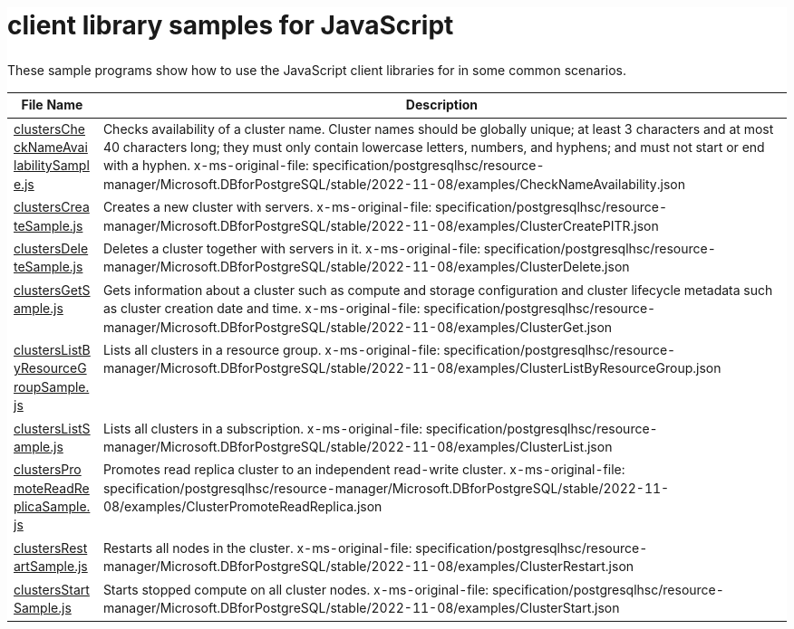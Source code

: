 # client library samples for JavaScript

These sample programs show how to use the JavaScript client libraries for in some common scenarios.

| **File Name**                                                                                       | **Description**                                                                                                                                                                                                                                                                                                                                                                                 |
| --------------------------------------------------------------------------------------------------- | ----------------------------------------------------------------------------------------------------------------------------------------------------------------------------------------------------------------------------------------------------------------------------------------------------------------------------------------------------------------------------------------------- |
| [clustersCheckNameAvailabilitySample.js][clusterschecknameavailabilitysample]                       | Checks availability of a cluster name. Cluster names should be globally unique; at least 3 characters and at most 40 characters long; they must only contain lowercase letters, numbers, and hyphens; and must not start or end with a hyphen. x-ms-original-file: specification/postgresqlhsc/resource-manager/Microsoft.DBforPostgreSQL/stable/2022-11-08/examples/CheckNameAvailability.json |
| [clustersCreateSample.js][clusterscreatesample]                                                     | Creates a new cluster with servers. x-ms-original-file: specification/postgresqlhsc/resource-manager/Microsoft.DBforPostgreSQL/stable/2022-11-08/examples/ClusterCreatePITR.json                                                                                                                                                                                                                |
| [clustersDeleteSample.js][clustersdeletesample]                                                     | Deletes a cluster together with servers in it. x-ms-original-file: specification/postgresqlhsc/resource-manager/Microsoft.DBforPostgreSQL/stable/2022-11-08/examples/ClusterDelete.json                                                                                                                                                                                                         |
| [clustersGetSample.js][clustersgetsample]                                                           | Gets information about a cluster such as compute and storage configuration and cluster lifecycle metadata such as cluster creation date and time. x-ms-original-file: specification/postgresqlhsc/resource-manager/Microsoft.DBforPostgreSQL/stable/2022-11-08/examples/ClusterGet.json                                                                                                         |
| [clustersListByResourceGroupSample.js][clusterslistbyresourcegroupsample]                           | Lists all clusters in a resource group. x-ms-original-file: specification/postgresqlhsc/resource-manager/Microsoft.DBforPostgreSQL/stable/2022-11-08/examples/ClusterListByResourceGroup.json                                                                                                                                                                                                   |
| [clustersListSample.js][clusterslistsample]                                                         | Lists all clusters in a subscription. x-ms-original-file: specification/postgresqlhsc/resource-manager/Microsoft.DBforPostgreSQL/stable/2022-11-08/examples/ClusterList.json                                                                                                                                                                                                                    |
| [clustersPromoteReadReplicaSample.js][clusterspromotereadreplicasample]                             | Promotes read replica cluster to an independent read-write cluster. x-ms-original-file: specification/postgresqlhsc/resource-manager/Microsoft.DBforPostgreSQL/stable/2022-11-08/examples/ClusterPromoteReadReplica.json                                                                                                                                                                        |
| [clustersRestartSample.js][clustersrestartsample]                                                   | Restarts all nodes in the cluster. x-ms-original-file: specification/postgresqlhsc/resource-manager/Microsoft.DBforPostgreSQL/stable/2022-11-08/examples/ClusterRestart.json                                                                                                                                                                                                                    |
| [clustersStartSample.js][clustersstartsample]                                                       | Starts stopped compute on all cluster nodes. x-ms-original-file: specification/postgresqlhsc/resource-manager/Microsoft.DBforPostgreSQL/stable/2022-11-08/examples/ClusterStart.json                                                                                                                                                                                                            |

[clusterschecknameavailabilitysample]: https://github.com/Azure/azure-sdk-for-js/blob/main/sdk/cosmosforpostgresql/arm-cosmosdbforpostgresql/samples/v1/javascript/clustersCheckNameAvailabilitySample.js
[clusterscreatesample]: https://github.com/Azure/azure-sdk-for-js/blob/main/sdk/cosmosforpostgresql/arm-cosmosdbforpostgresql/samples/v1/javascript/clustersCreateSample.js
[clustersdeletesample]: https://github.com/Azure/azure-sdk-for-js/blob/main/sdk/cosmosforpostgresql/arm-cosmosdbforpostgresql/samples/v1/javascript/clustersDeleteSample.js
[clustersgetsample]: https://github.com/Azure/azure-sdk-for-js/blob/main/sdk/cosmosforpostgresql/arm-cosmosdbforpostgresql/samples/v1/javascript/clustersGetSample.js
[clusterslistbyresourcegroupsample]: https://github.com/Azure/azure-sdk-for-js/blob/main/sdk/cosmosforpostgresql/arm-cosmosdbforpostgresql/samples/v1/javascript/clustersListByResourceGroupSample.js
[clusterslistsample]: https://github.com/Azure/azure-sdk-for-js/blob/main/sdk/cosmosforpostgresql/arm-cosmosdbforpostgresql/samples/v1/javascript/clustersListSample.js
[clusterspromotereadreplicasample]: https://github.com/Azure/azure-sdk-for-js/blob/main/sdk/cosmosforpostgresql/arm-cosmosdbforpostgresql/samples/v1/javascript/clustersPromoteReadReplicaSample.js
[clustersrestartsample]: https://github.com/Azure/azure-sdk-for-js/blob/main/sdk/cosmosforpostgresql/arm-cosmosdbforpostgresql/samples/v1/javascript/clustersRestartSample.js
[clustersstartsample]: https://github.com/Azure/azure-sdk-for-js/blob/main/sdk/cosmosforpostgresql/arm-cosmosdbforpostgresql/samples/v1/javascript/clustersStartSample.js
[clustersstopsample]: https://github.com/Azure/azure-sdk-for-js/blob/main/sdk/cosmosforpostgresql/arm-cosmosdbforpostgresql/samples/v1/javascript/clustersStopSample.js
[clustersupdatesample]: https://github.com/Azure/azure-sdk-for-js/blob/main/sdk/cosmosforpostgresql/arm-cosmosdbforpostgresql/samples/v1/javascript/clustersUpdateSample.js
[configurationsgetcoordinatorsample]: https://github.com/Azure/azure-sdk-for-js/blob/main/sdk/cosmosforpostgresql/arm-cosmosdbforpostgresql/samples/v1/javascript/configurationsGetCoordinatorSample.js
[configurationsgetnodesample]: https://github.com/Azure/azure-sdk-for-js/blob/main/sdk/cosmosforpostgresql/arm-cosmosdbforpostgresql/samples/v1/javascript/configurationsGetNodeSample.js
[configurationsgetsample]: https://github.com/Azure/azure-sdk-for-js/blob/main/sdk/cosmosforpostgresql/arm-cosmosdbforpostgresql/samples/v1/javascript/configurationsGetSample.js
[configurationslistbyclustersample]: https://github.com/Azure/azure-sdk-for-js/blob/main/sdk/cosmosforpostgresql/arm-cosmosdbforpostgresql/samples/v1/javascript/configurationsListByClusterSample.js
[configurationslistbyserversample]: https://github.com/Azure/azure-sdk-for-js/blob/main/sdk/cosmosforpostgresql/arm-cosmosdbforpostgresql/samples/v1/javascript/configurationsListByServerSample.js
[configurationsupdateoncoordinatorsample]: https://github.com/Azure/azure-sdk-for-js/blob/main/sdk/cosmosforpostgresql/arm-cosmosdbforpostgresql/samples/v1/javascript/configurationsUpdateOnCoordinatorSample.js
[configurationsupdateonnodesample]: https://github.com/Azure/azure-sdk-for-js/blob/main/sdk/cosmosforpostgresql/arm-cosmosdbforpostgresql/samples/v1/javascript/configurationsUpdateOnNodeSample.js
[firewallrulescreateorupdatesample]: https://github.com/Azure/azure-sdk-for-js/blob/main/sdk/cosmosforpostgresql/arm-cosmosdbforpostgresql/samples/v1/javascript/firewallRulesCreateOrUpdateSample.js
[firewallrulesdeletesample]: https://github.com/Azure/azure-sdk-for-js/blob/main/sdk/cosmosforpostgresql/arm-cosmosdbforpostgresql/samples/v1/javascript/firewallRulesDeleteSample.js
[firewallrulesgetsample]: https://github.com/Azure/azure-sdk-for-js/blob/main/sdk/cosmosforpostgresql/arm-cosmosdbforpostgresql/samples/v1/javascript/firewallRulesGetSample.js
[firewallruleslistbyclustersample]: https://github.com/Azure/azure-sdk-for-js/blob/main/sdk/cosmosforpostgresql/arm-cosmosdbforpostgresql/samples/v1/javascript/firewallRulesListByClusterSample.js
[operationslistsample]: https://github.com/Azure/azure-sdk-for-js/blob/main/sdk/cosmosforpostgresql/arm-cosmosdbforpostgresql/samples/v1/javascript/operationsListSample.js
[privateendpointconnectionscreateorupdatesample]: https://github.com/Azure/azure-sdk-for-js/blob/main/sdk/cosmosforpostgresql/arm-cosmosdbforpostgresql/samples/v1/javascript/privateEndpointConnectionsCreateOrUpdateSample.js
[privateendpointconnectionsdeletesample]: https://github.com/Azure/azure-sdk-for-js/blob/main/sdk/cosmosforpostgresql/arm-cosmosdbforpostgresql/samples/v1/javascript/privateEndpointConnectionsDeleteSample.js
[privateendpointconnectionsgetsample]: https://github.com/Azure/azure-sdk-for-js/blob/main/sdk/cosmosforpostgresql/arm-cosmosdbforpostgresql/samples/v1/javascript/privateEndpointConnectionsGetSample.js
[privateendpointconnectionslistbyclustersample]: https://github.com/Azure/azure-sdk-for-js/blob/main/sdk/cosmosforpostgresql/arm-cosmosdbforpostgresql/samples/v1/javascript/privateEndpointConnectionsListByClusterSample.js
[privatelinkresourcesgetsample]: https://github.com/Azure/azure-sdk-for-js/blob/main/sdk/cosmosforpostgresql/arm-cosmosdbforpostgresql/samples/v1/javascript/privateLinkResourcesGetSample.js
[privatelinkresourceslistbyclustersample]: https://github.com/Azure/azure-sdk-for-js/blob/main/sdk/cosmosforpostgresql/arm-cosmosdbforpostgresql/samples/v1/javascript/privateLinkResourcesListByClusterSample.js
[rolescreatesample]: https://github.com/Azure/azure-sdk-for-js/blob/main/sdk/cosmosforpostgresql/arm-cosmosdbforpostgresql/samples/v1/javascript/rolesCreateSample.js
[rolesdeletesample]: https://github.com/Azure/azure-sdk-for-js/blob/main/sdk/cosmosforpostgresql/arm-cosmosdbforpostgresql/samples/v1/javascript/rolesDeleteSample.js
[rolesgetsample]: https://github.com/Azure/azure-sdk-for-js/blob/main/sdk/cosmosforpostgresql/arm-cosmosdbforpostgresql/samples/v1/javascript/rolesGetSample.js
[roleslistbyclustersample]: https://github.com/Azure/azure-sdk-for-js/blob/main/sdk/cosmosforpostgresql/arm-cosmosdbforpostgresql/samples/v1/javascript/rolesListByClusterSample.js
[serversgetsample]: https://github.com/Azure/azure-sdk-for-js/blob/main/sdk/cosmosforpostgresql/arm-cosmosdbforpostgresql/samples/v1/javascript/serversGetSample.js
[serverslistbyclustersample]: https://github.com/Azure/azure-sdk-for-js/blob/main/sdk/cosmosforpostgresql/arm-cosmosdbforpostgresql/samples/v1/javascript/serversListByClusterSample.js
[apiref]: https://learn.microsoft.com/javascript/api/@azure/arm-cosmosdbforpostgresql?view=azure-node-preview
[freesub]: https://azure.microsoft.com/free/
[package]: https://github.com/Azure/azure-sdk-for-js/tree/main/sdk/cosmosforpostgresql/arm-cosmosdbforpostgresql/README.md